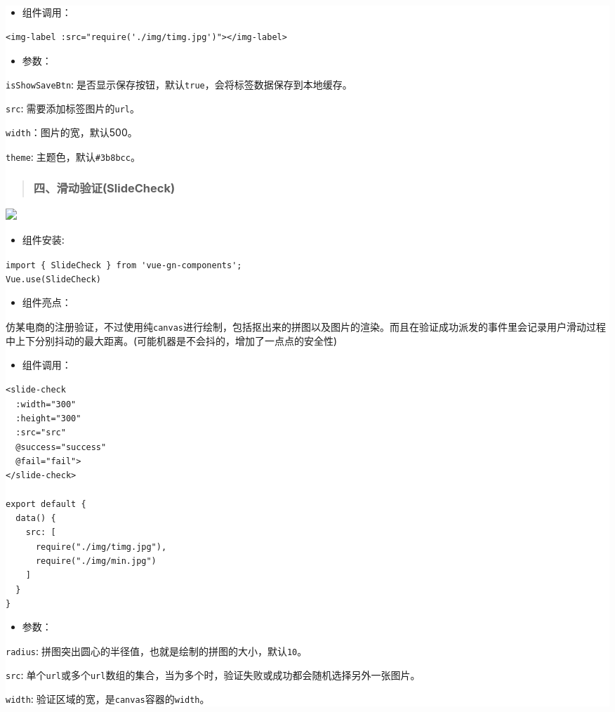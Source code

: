 * 组件调用：

```
<img-label :src="require('./img/timg.jpg')"></img-label>
```

* 参数：

`isShowSaveBtn`: 是否显示保存按钮，默认`true`，会将标签数据保存到本地缓存。

`src`: 需要添加标签图片的`url`。

`width`：图片的宽，默认500。

`theme`: 主题色，默认`#3b8bcc`。

> ### 四、滑动验证(SlideCheck)

![](https://user-gold-cdn.xitu.io/2019/12/13/16effce3ac12ff25?w=508&h=425&f=gif&s=577548)

* 组件安装:

```
import { SlideCheck } from 'vue-gn-components';
Vue.use(SlideCheck)
```

* 组件亮点：

仿某电商的注册验证，不过使用纯`canvas`进行绘制，包括抠出来的拼图以及图片的渲染。而且在验证成功派发的事件里会记录用户滑动过程中上下分别抖动的最大距离。(可能机器是不会抖的，增加了一点点的安全性)

* 组件调用：

```
<slide-check 
  :width="300" 
  :height="300" 
  :src="src" 
  @success="success" 
  @fail="fail">
</slide-check>

export default {
  data() {
    src: [
      require("./img/timg.jpg"),
      require("./img/min.jpg")
    ]
  }
}
```

* 参数：

`radius`: 拼图突出圆心的半径值，也就是绘制的拼图的大小，默认`10`。

`src`: 单个`url`或多个`url`数组的集合，当为多个时，验证失败或成功都会随机选择另外一张图片。

`width`: 验证区域的宽，是`canvas`容器的`width`。
